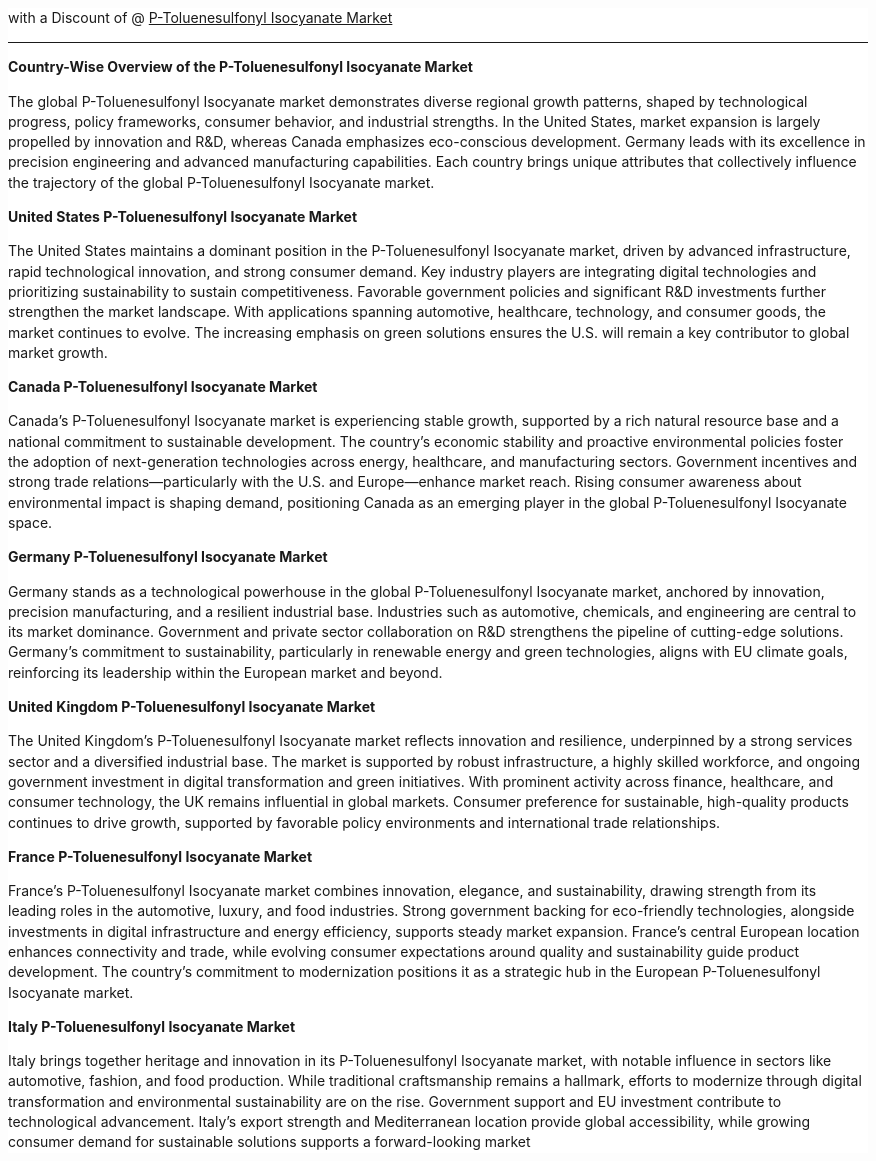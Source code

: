 with a Discount of @</strong> <a href="https://www.marketresearchintellect.com/ask-for-discount/?rid=1067758&amp;utm_source=Github-April&amp;utm_medium=049">P-Toluenesulfonyl Isocyanate Market</a></p></blockquote><hr /><p class="" data-start="217" data-end="261"><strong data-start="217" data-end="261">Country-Wise Overview of the P-Toluenesulfonyl Isocyanate Market</strong></p><p class="" data-start="263" data-end="774">The global P-Toluenesulfonyl Isocyanate market demonstrates diverse regional growth patterns, shaped by technological progress, policy frameworks, consumer behavior, and industrial strengths. In the United States, market expansion is largely propelled by innovation and R&amp;D, whereas Canada emphasizes eco-conscious development. Germany leads with its excellence in precision engineering and advanced manufacturing capabilities. Each country brings unique attributes that collectively influence the trajectory of the global P-Toluenesulfonyl Isocyanate market.</p><p class="" data-start="776" data-end="1421"><strong data-start="776" data-end="805">United States P-Toluenesulfonyl Isocyanate Market</strong></p><p class="" data-start="776" data-end="1421">The United States maintains a dominant position in the P-Toluenesulfonyl Isocyanate market, driven by advanced infrastructure, rapid technological innovation, and strong consumer demand. Key industry players are integrating digital technologies and prioritizing sustainability to sustain competitiveness. Favorable government policies and significant R&amp;D investments further strengthen the market landscape. With applications spanning automotive, healthcare, technology, and consumer goods, the market continues to evolve. The increasing emphasis on green solutions ensures the U.S. will remain a key contributor to global market growth.</p><p class="" data-start="1423" data-end="2019"><strong data-start="1423" data-end="1445">Canada P-Toluenesulfonyl Isocyanate Market</strong></p><p class="" data-start="1423" data-end="2019">Canada&rsquo;s P-Toluenesulfonyl Isocyanate market is experiencing stable growth, supported by a rich natural resource base and a national commitment to sustainable development. The country&rsquo;s economic stability and proactive environmental policies foster the adoption of next-generation technologies across energy, healthcare, and manufacturing sectors. Government incentives and strong trade relations&mdash;particularly with the U.S. and Europe&mdash;enhance market reach. Rising consumer awareness about environmental impact is shaping demand, positioning Canada as an emerging player in the global P-Toluenesulfonyl Isocyanate space.</p><p class="" data-start="2021" data-end="2591"><strong data-start="2021" data-end="2044">Germany P-Toluenesulfonyl Isocyanate Market</strong></p><p class="" data-start="2021" data-end="2591">Germany stands as a technological powerhouse in the global P-Toluenesulfonyl Isocyanate market, anchored by innovation, precision manufacturing, and a resilient industrial base. Industries such as automotive, chemicals, and engineering are central to its market dominance. Government and private sector collaboration on R&amp;D strengthens the pipeline of cutting-edge solutions. Germany&rsquo;s commitment to sustainability, particularly in renewable energy and green technologies, aligns with EU climate goals, reinforcing its leadership within the European market and beyond.</p><p class="" data-start="2593" data-end="3221"><strong data-start="2593" data-end="2623">United Kingdom P-Toluenesulfonyl Isocyanate Market</strong></p><p class="" data-start="2593" data-end="3221">The United Kingdom&rsquo;s P-Toluenesulfonyl Isocyanate market reflects innovation and resilience, underpinned by a strong services sector and a diversified industrial base. The market is supported by robust infrastructure, a highly skilled workforce, and ongoing government investment in digital transformation and green initiatives. With prominent activity across finance, healthcare, and consumer technology, the UK remains influential in global markets. Consumer preference for sustainable, high-quality products continues to drive growth, supported by favorable policy environments and international trade relationships.</p><p class="" data-start="3223" data-end="3838"><strong data-start="3223" data-end="3245">France P-Toluenesulfonyl Isocyanate Market</strong></p><p class="" data-start="3223" data-end="3838">France&rsquo;s P-Toluenesulfonyl Isocyanate market combines innovation, elegance, and sustainability, drawing strength from its leading roles in the automotive, luxury, and food industries. Strong government backing for eco-friendly technologies, alongside investments in digital infrastructure and energy efficiency, supports steady market expansion. France&rsquo;s central European location enhances connectivity and trade, while evolving consumer expectations around quality and sustainability guide product development. The country&rsquo;s commitment to modernization positions it as a strategic hub in the European P-Toluenesulfonyl Isocyanate market.</p><p class="" data-start="3840" data-end="4422"><strong data-start="3840" data-end="3861">Italy P-Toluenesulfonyl Isocyanate Market</strong></p><p class="" data-start="3840" data-end="4422">Italy brings together heritage and innovation in its P-Toluenesulfonyl Isocyanate market, with notable influence in sectors like automotive, fashion, and food production. While traditional craftsmanship remains a hallmark, efforts to modernize through digital transformation and environmental sustainability are on the rise. Government support and EU investment contribute to technological advancement. Italy&rsquo;s export strength and Mediterranean location provide global accessibility, while growing consumer demand for sustainable solutions supports a forward-looking market